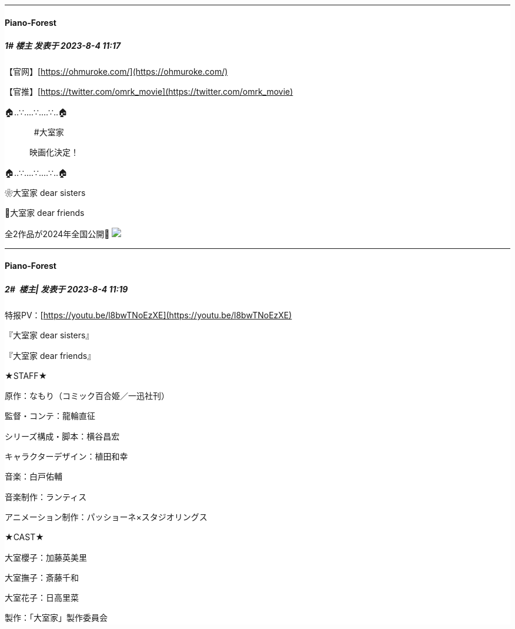 ﻿
*****

####  Piano-Forest  
##### 1#       楼主       发表于 2023-8-4 11:17

【官网】[https://ohmuroke.com/](https://ohmuroke.com/)

【官推】[https://twitter.com/omrk_movie](https://twitter.com/omrk_movie)

🏠‥∵‥‥∵‥‥∵‥🏠

　　　  #大室家

　　　映画化決定！

🏠‥∵‥‥∵‥‥∵‥🏠

❀大室家 dear sisters

🌸大室家 dear friends

全2作品が2024年全国公開🎉
<img src="https://p.sda1.dev/12/d1347dc2863cfb39d1d60f11afb1bba0/20230804_111354.jpg" referrerpolicy="no-referrer">

*****

####  Piano-Forest  
##### 2#         楼主| 发表于 2023-8-4 11:19

特报PV：[https://youtu.be/l8bwTNoEzXE](https://youtu.be/l8bwTNoEzXE)

『大室家 dear sisters』

『大室家 dear friends』

★STAFF★

原作：なもり（コミック百合姫／一迅社刊）

監督・コンテ：龍輪直征

シリーズ構成・脚本：横谷昌宏

キャラクターデザイン：植田和幸

音楽：白戸佑輔

音楽制作：ランティス

アニメーション制作：パッショーネ×スタジオリングス

★CAST★

大室櫻子：加藤英美里

大室撫子：斎藤千和

大室花子：日高里菜

製作：「大室家」製作委員会
